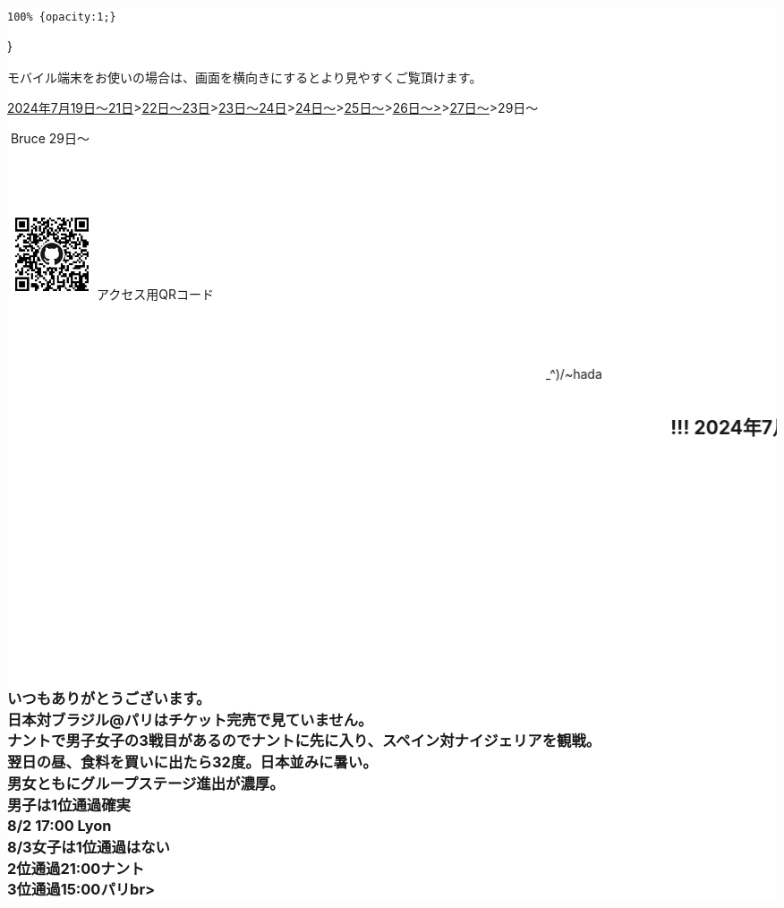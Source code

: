     100% {opacity:1;}
}

</style> 

<link href="https://cdnjs.cloudflare.com/ajax/libs/lightbox2/2.7.1/css/lightbox.css" rel="stylesheet">
   
</head>




<p class="note">
  モバイル端末をお使いの場合は、画面を横向きにするとより見やすくご覧頂けます。
</p>


<p class="topicpath"><a href="https://torokoid.github.io/2024_paris/">2024年7月19日〜21日</a>><a href="https://torokoid.github.io/2024_paris2/">22日〜23日</a>><a href="https://torokoid.github.io/2024_paris3/">23日〜24日</a>><a href="https://torokoid.github.io/2024_paris4/">24日〜</a>><a href="https://torokoid.github.io/2024_paris5/">25日〜</a>><a href="https://torokoid.github.io/2024_paris6/">26日〜></a>><a href="https://torokoid.github.io/2024_paris7/">27日〜</a>>29日〜</p>

<p align="left"> <span class="yellow">&nbsp;Bruce 29日〜</span></p>

<br><br>
<p align="left"> <img src="paris8.png" alt="アクセス用QRコード" width="100">アクセス用QRコード</p>

<br><br>
<p align="right"><marquee direction="right" scrollamount="20" width="30%">(^_^)/~hada</marquee></p>
<h2><span class="yellow"><marquee behavior="left">!!! 2024年7月26日、電車が止まったナントからパリにバスで移動 !!!</marquee></span></h2>

<br><br><br><br><br><br><br><br><br><br>

<div style="background-color:rgb(255,255,255,0.8);">
<h3><br>いつもありがとうございます。<br>
日本対ブラジル@パリはチケット完売で見ていません。<br>
ナントで男子女子の3戦目があるのでナントに先に入り、スペイン対ナイジェリアを観戦。<br>
翌日の昼、食料を買いに出たら32度。日本並みに暑い。<br>
男女ともにグループステージ進出が濃厚。<br>
男子は1位通過確実<br>
8/2 17:00 Lyon<br>
8/3女子は1位通過はない<br>
2位通過21:00ナント<br>
3位通過15:00パリbr><br></h3></div>
